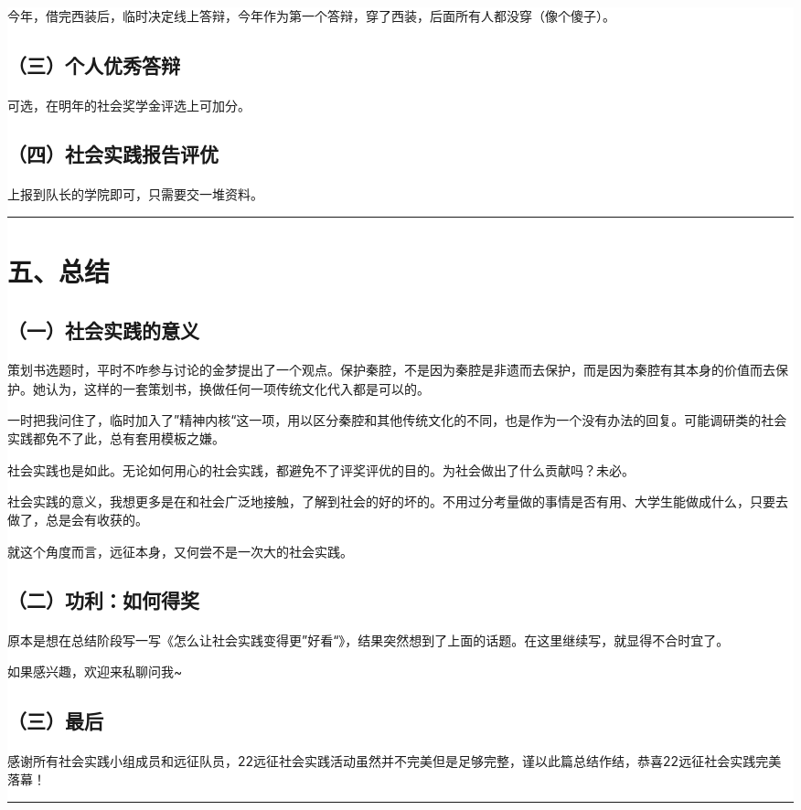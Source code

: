 今年，借完西装后，临时决定线上答辩，今年作为第一个答辩，穿了西装，后面所有人都没穿（像个傻子）。

## （三）个人优秀答辩

可选，在明年的社会奖学金评选上可加分。

## （四）社会实践报告评优

上报到队长的学院即可，只需要交一堆资料。

___

# 五、总结

## （一）社会实践的意义

策划书选题时，平时不咋参与讨论的金梦提出了一个观点。保护秦腔，不是因为秦腔是非遗而去保护，而是因为秦腔有其本身的价值而去保护。她认为，这样的一套策划书，换做任何一项传统文化代入都是可以的。

一时把我问住了，临时加入了”精神内核“这一项，用以区分秦腔和其他传统文化的不同，也是作为一个没有办法的回复。可能调研类的社会实践都免不了此，总有套用模板之嫌。

社会实践也是如此。无论如何用心的社会实践，都避免不了评奖评优的目的。为社会做出了什么贡献吗？未必。

社会实践的意义，我想更多是在和社会广泛地接触，了解到社会的好的坏的。不用过分考量做的事情是否有用、大学生能做成什么，只要去做了，总是会有收获的。

就这个角度而言，远征本身，又何尝不是一次大的社会实践。

## （二）功利：如何得奖

原本是想在总结阶段写一写《怎么让社会实践变得更”好看“》，结果突然想到了上面的话题。在这里继续写，就显得不合时宜了。

如果感兴趣，欢迎来私聊问我~

## （三）最后

感谢所有社会实践小组成员和远征队员，22远征社会实践活动虽然并不完美但是足够完整，谨以此篇总结作结，恭喜22远征社会实践完美落幕！

___